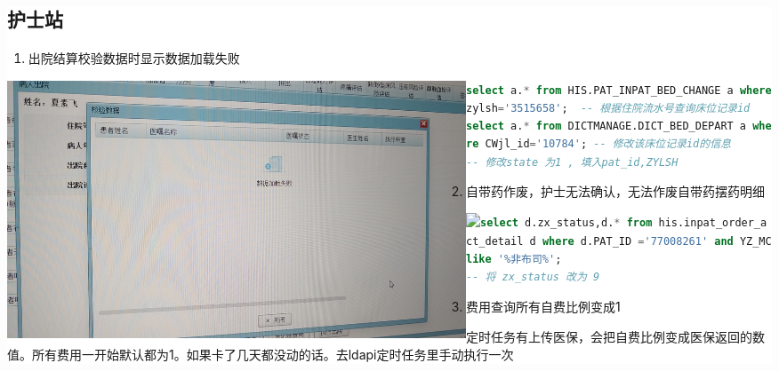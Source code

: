 





## 护士站

1. 出院结算校验数据时显示数据加载失败

<img src="./img/cy.jpg" style="height:60%;width:60%" align="left">

```sql
select a.* from HIS.PAT_INPAT_BED_CHANGE a where zylsh='3515658';  -- 根据住院流水号查询床位记录id
select a.* from DICTMANAGE.DICT_BED_DEPART a where CWjl_id='10784'; -- 修改该床位记录id的信息
-- 修改state 为1 , 填入pat_id,ZYLSH
```

2. 自带药作废，护士无法确认，无法作废自带药摆药明细

<img src="./img/bymx.jpg"  align="left">

```sql
select d.zx_status,d.* from his.inpat_order_act_detail d where d.PAT_ID ='77008261' and YZ_MC like '%非布司%';
-- 将 zx_status 改为 9
```

3. 费用查询所有自费比例变成1

定时任务有上传医保，会把自费比例变成医保返回的数值。所有费用一开始默认都为1。如果卡了几天都没动的话。去ldapi定时任务里手动执行一次
